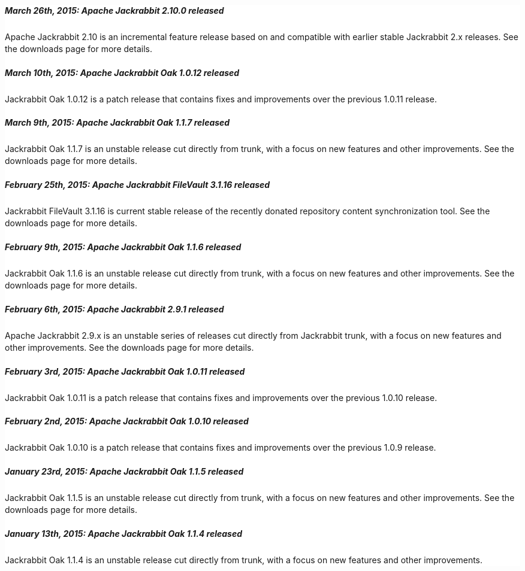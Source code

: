 ##### March 26th, 2015: Apache Jackrabbit 2.10.0 released
Apache Jackrabbit 2.10 is an incremental feature release based on and compatible with earlier stable Jackrabbit 2.x releases. 
See the downloads page for more details.

##### March 10th, 2015: Apache Jackrabbit Oak 1.0.12 released
Jackrabbit Oak 1.0.12 is a patch release that contains fixes and improvements over the previous 1.0.11 release. 

##### March 9th, 2015: Apache Jackrabbit Oak 1.1.7 released
Jackrabbit Oak 1.1.7 is an unstable release cut directly from trunk, with a focus on new features and other improvements. 
See the downloads page for more details.

##### February 25th, 2015: Apache Jackrabbit FileVault 3.1.16 released
Jackrabbit FileVault 3.1.16 is current stable release of the recently donated repository content synchronization tool. 
See the downloads page for more details.

##### February 9th, 2015: Apache Jackrabbit Oak 1.1.6 released
Jackrabbit Oak 1.1.6 is an unstable release cut directly from trunk, with a focus on new features and other improvements. 
See the downloads page for more details.

##### February 6th, 2015: Apache Jackrabbit 2.9.1 released
Apache Jackrabbit 2.9.x is an unstable series of releases cut directly from Jackrabbit trunk, with a focus on new features 
and other improvements. See the downloads page for more details.

##### February 3rd, 2015: Apache Jackrabbit Oak 1.0.11 released
Jackrabbit Oak 1.0.11 is a patch release that contains fixes and improvements over the previous 1.0.10 release.

##### February 2nd, 2015: Apache Jackrabbit Oak 1.0.10 released
Jackrabbit Oak 1.0.10 is a patch release that contains fixes and improvements over the previous 1.0.9 release.

##### January 23rd, 2015: Apache Jackrabbit Oak 1.1.5 released
Jackrabbit Oak 1.1.5 is an unstable release cut directly from trunk, with a focus on new features and other improvements. 
See the downloads page for more details.

##### January 13th, 2015: Apache Jackrabbit Oak 1.1.4 released
Jackrabbit Oak 1.1.4 is an unstable release cut directly from trunk, with a focus on new features and other improvements.
